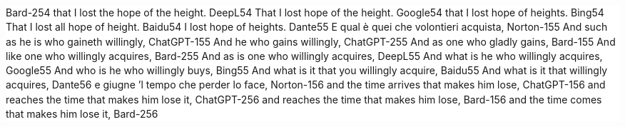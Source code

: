 </td></tr>
<tr><td>Bard-2</td><td align="right">54</td><td>
that I lost the hope of the height.
</td></tr>
<tr><td>DeepL</td><td align="right">54</td><td>
That I lost hope of the height.
</td></tr>
<tr><td>Google</td><td align="right">54</td><td>
that I lost hope of heights.
</td></tr>
<tr><td>Bing</td><td align="right">54</td><td>
That I lost all hope of height.
</td></tr>
<tr><td>Baidu</td><td align="right">54</td><td>
I lost hope of heights.
</td></tr>
<tr><td></td><td></td><td></td></tr>
<tr><td>Dante</td><td align="right">55</td><td>
E qual è quei che volontieri acquista,
</td></tr>
<tr><td>Norton-1</td><td align="right">55</td><td>
And such as he is who gaineth willingly,
</td></tr>
<tr><td>ChatGPT-1</td><td align="right">55</td><td>
And he who gains willingly,
</td></tr>
<tr><td>ChatGPT-2</td><td align="right">55</td><td>
And as one who gladly gains,
</td></tr>
<tr><td>Bard-1</td><td align="right">55</td><td>
And like one who willingly acquires,
</td></tr>
<tr><td>Bard-2</td><td align="right">55</td><td>
And as is one who willingly acquires,
</td></tr>
<tr><td>DeepL</td><td align="right">55</td><td>
And what is he who willingly acquires,
</td></tr>
<tr><td>Google</td><td align="right">55</td><td>
And who is he who willingly buys,
</td></tr>
<tr><td>Bing</td><td align="right">55</td><td>
And what is it that you willingly acquire,
</td></tr>
<tr><td>Baidu</td><td align="right">55</td><td>
And what is it that willingly acquires,
</td></tr>
<tr><td></td><td></td><td></td></tr>
<tr><td>Dante</td><td align="right">56</td><td>
e giugne ’l tempo che perder lo face,
</td></tr>
<tr><td>Norton-1</td><td align="right">56</td><td>
and the time arrives that makes him lose,
</td></tr>
<tr><td>ChatGPT-1</td><td align="right">56</td><td>
and reaches the time that makes him lose it,
</td></tr>
<tr><td>ChatGPT-2</td><td align="right">56</td><td>
and reaches the time that makes him lose,
</td></tr>
<tr><td>Bard-1</td><td align="right">56</td><td>
and the time comes that makes him lose it,
</td></tr>
<tr><td>Bard-2</td><td align="right">56</td><td>